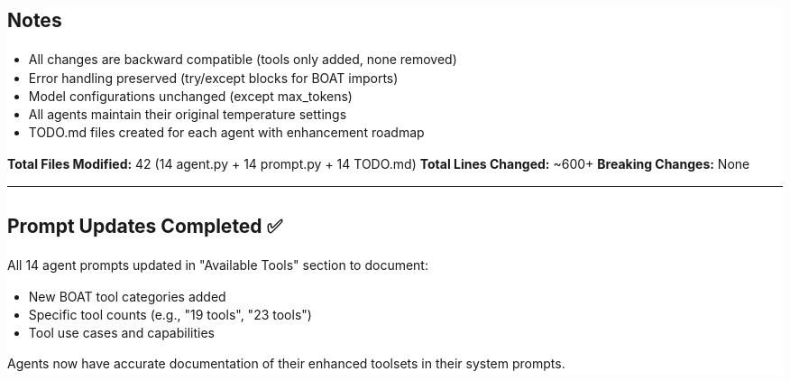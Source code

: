 ## Notes

- All changes are backward compatible (tools only added, none removed)
- Error handling preserved (try/except blocks for BOAT imports)
- Model configurations unchanged (except max_tokens)
- All agents maintain their original temperature settings
- TODO.md files created for each agent with enhancement roadmap

**Total Files Modified:** 42 (14 agent.py + 14 prompt.py + 14 TODO.md)
**Total Lines Changed:** ~600+
**Breaking Changes:** None

---

## Prompt Updates Completed ✅

All 14 agent prompts updated in "Available Tools" section to document:
- New BOAT tool categories added
- Specific tool counts (e.g., "19 tools", "23 tools")
- Tool use cases and capabilities

Agents now have accurate documentation of their enhanced toolsets in their system prompts.
